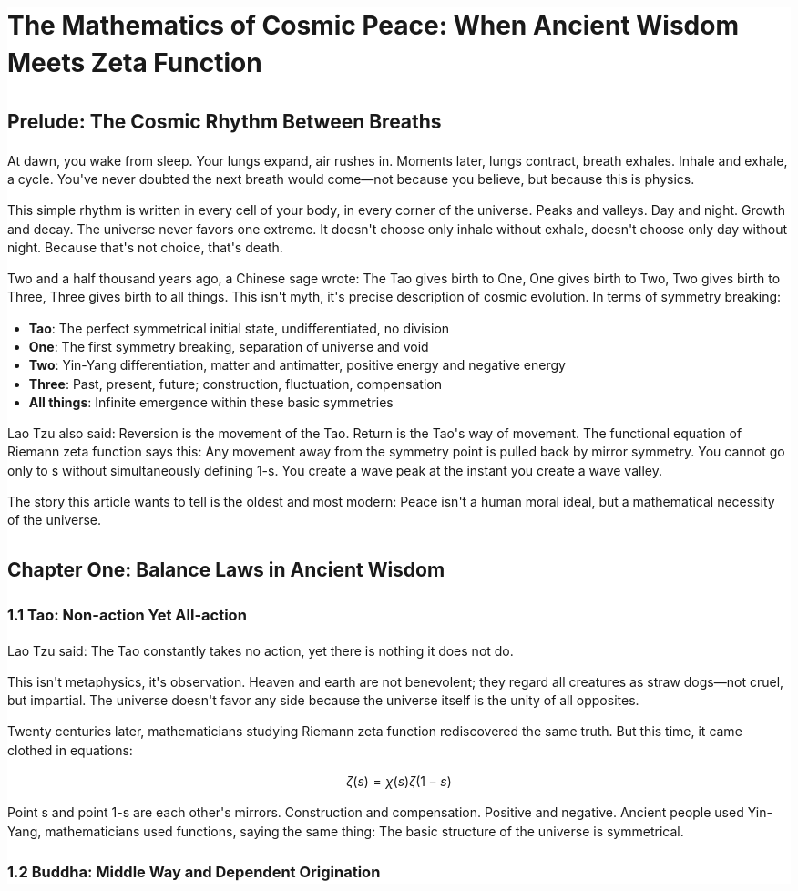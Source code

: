 # The Mathematics of Cosmic Peace: When Ancient Wisdom Meets Zeta Function

## Prelude: The Cosmic Rhythm Between Breaths

At dawn, you wake from sleep. Your lungs expand, air rushes in. Moments later, lungs contract, breath exhales. Inhale and exhale, a cycle. You've never doubted the next breath would come—not because you believe, but because this is physics.

This simple rhythm is written in every cell of your body, in every corner of the universe. Peaks and valleys. Day and night. Growth and decay. The universe never favors one extreme. It doesn't choose only inhale without exhale, doesn't choose only day without night. Because that's not choice, that's death.

Two and a half thousand years ago, a Chinese sage wrote: The Tao gives birth to One, One gives birth to Two, Two gives birth to Three, Three gives birth to all things. This isn't myth, it's precise description of cosmic evolution. In terms of symmetry breaking:

- **Tao**: The perfect symmetrical initial state, undifferentiated, no division
- **One**: The first symmetry breaking, separation of universe and void
- **Two**: Yin-Yang differentiation, matter and antimatter, positive energy and negative energy
- **Three**: Past, present, future; construction, fluctuation, compensation
- **All things**: Infinite emergence within these basic symmetries

Lao Tzu also said: Reversion is the movement of the Tao. Return is the Tao's way of movement. The functional equation of Riemann zeta function says this: Any movement away from the symmetry point is pulled back by mirror symmetry. You cannot go only to s without simultaneously defining 1-s. You create a wave peak at the instant you create a wave valley.

The story this article wants to tell is the oldest and most modern: Peace isn't a human moral ideal, but a mathematical necessity of the universe.

## Chapter One: Balance Laws in Ancient Wisdom

### 1.1 Tao: Non-action Yet All-action

Lao Tzu said: The Tao constantly takes no action, yet there is nothing it does not do.

This isn't metaphysics, it's observation. Heaven and earth are not benevolent; they regard all creatures as straw dogs—not cruel, but impartial. The universe doesn't favor any side because the universe itself is the unity of all opposites.

Twenty centuries later, mathematicians studying Riemann zeta function rediscovered the same truth. But this time, it came clothed in equations:

$$\zeta(s) = \chi(s)\zeta(1-s)$$

Point s and point 1-s are each other's mirrors. Construction and compensation. Positive and negative. Ancient people used Yin-Yang, mathematicians used functions, saying the same thing: The basic structure of the universe is symmetrical.

### 1.2 Buddha: Middle Way and Dependent Origination
